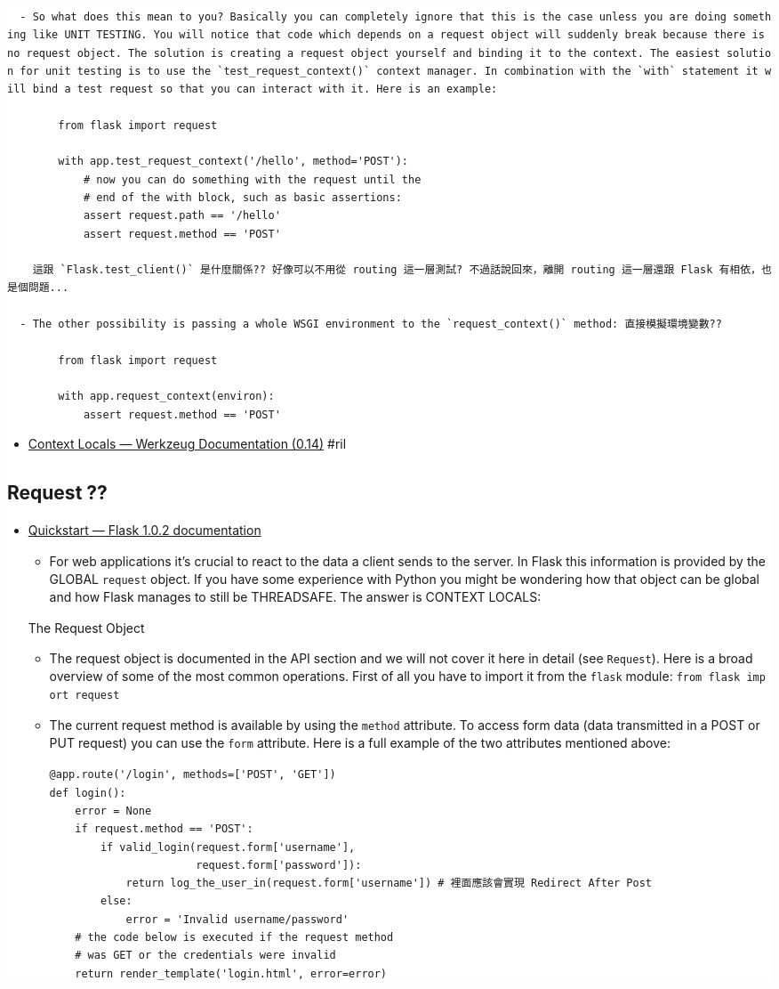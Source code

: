       - So what does this mean to you? Basically you can completely ignore that this is the case unless you are doing something like UNIT TESTING. You will notice that code which depends on a request object will suddenly break because there is no request object. The solution is creating a request object yourself and binding it to the context. The easiest solution for unit testing is to use the `test_request_context()` context manager. In combination with the `with` statement it will bind a test request so that you can interact with it. Here is an example:

            from flask import request

            with app.test_request_context('/hello', method='POST'):
                # now you can do something with the request until the
                # end of the with block, such as basic assertions:
                assert request.path == '/hello'
                assert request.method == 'POST'

        這跟 `Flask.test_client()` 是什麼關係?? 好像可以不用從 routing 這一層測試? 不過話說回來，離開 routing 這一層還跟 Flask 有相依，也是個問題...

      - The other possibility is passing a whole WSGI environment to the `request_context()` method: 直接模擬環境變數??

            from flask import request

            with app.request_context(environ):
                assert request.method == 'POST'

  - [Context Locals — Werkzeug Documentation \(0\.14\)](http://werkzeug.pocoo.org/docs/0.14/local/) #ril

## Request ??

  - [Quickstart — Flask 1\.0\.2 documentation](http://flask.pocoo.org/docs/1.0/quickstart/#accessing-request-data)
      - For web applications it’s crucial to react to the data a client sends to the server. In Flask this information is provided by the GLOBAL `request` object. If you have some experience with Python you might be wondering how that object can be global and how Flask manages to still be THREADSAFE. The answer is CONTEXT LOCALS:

    The Request Object

      - The request object is documented in the API section and we will not cover it here in detail (see `Request`). Here is a broad overview of some of the most common operations. First of all you have to import it from the `flask` module: `from flask import request`
      - The current request method is available by using the `method` attribute. To access form data (data transmitted in a POST or PUT request) you can use the `form` attribute. Here is a full example of the two attributes mentioned above:

            @app.route('/login', methods=['POST', 'GET'])
            def login():
                error = None
                if request.method == 'POST':
                    if valid_login(request.form['username'],
                                   request.form['password']):
                        return log_the_user_in(request.form['username']) # 裡面應該會實現 Redirect After Post
                    else:
                        error = 'Invalid username/password'
                # the code below is executed if the request method
                # was GET or the credentials were invalid
                return render_template('login.html', error=error)
